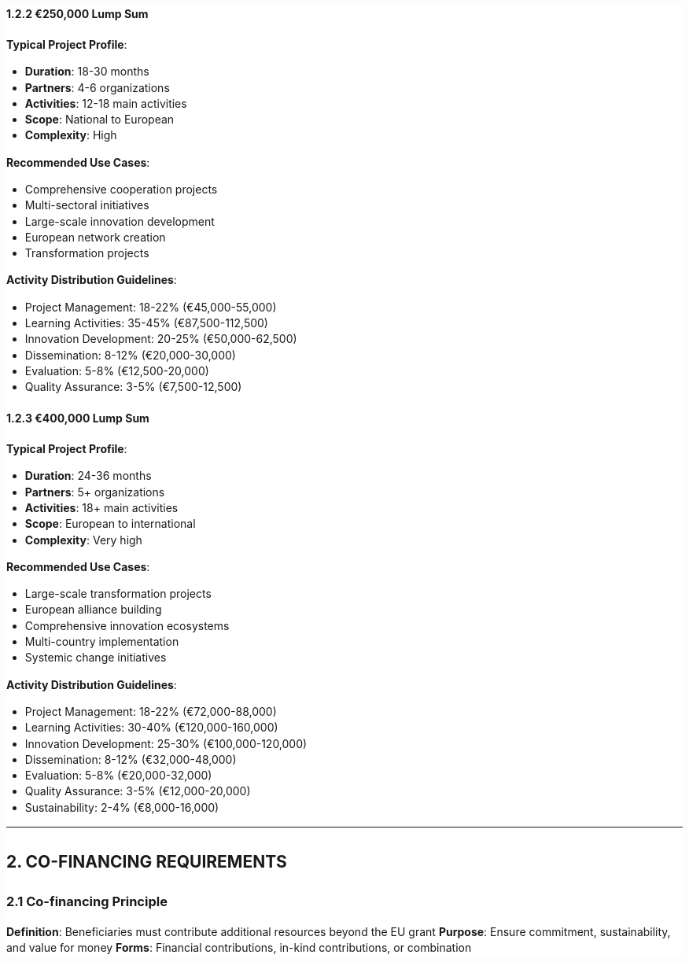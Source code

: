 #### 1.2.2 €250,000 Lump Sum
**Typical Project Profile**:
- **Duration**: 18-30 months
- **Partners**: 4-6 organizations
- **Activities**: 12-18 main activities
- **Scope**: National to European
- **Complexity**: High

**Recommended Use Cases**:
- Comprehensive cooperation projects
- Multi-sectoral initiatives
- Large-scale innovation development
- European network creation
- Transformation projects

**Activity Distribution Guidelines**:
- Project Management: 18-22% (€45,000-55,000)
- Learning Activities: 35-45% (€87,500-112,500)
- Innovation Development: 20-25% (€50,000-62,500)
- Dissemination: 8-12% (€20,000-30,000)
- Evaluation: 5-8% (€12,500-20,000)
- Quality Assurance: 3-5% (€7,500-12,500)

#### 1.2.3 €400,000 Lump Sum
**Typical Project Profile**:
- **Duration**: 24-36 months
- **Partners**: 5+ organizations
- **Activities**: 18+ main activities
- **Scope**: European to international
- **Complexity**: Very high

**Recommended Use Cases**:
- Large-scale transformation projects
- European alliance building
- Comprehensive innovation ecosystems
- Multi-country implementation
- Systemic change initiatives

**Activity Distribution Guidelines**:
- Project Management: 18-22% (€72,000-88,000)
- Learning Activities: 30-40% (€120,000-160,000)
- Innovation Development: 25-30% (€100,000-120,000)
- Dissemination: 8-12% (€32,000-48,000)
- Evaluation: 5-8% (€20,000-32,000)
- Quality Assurance: 3-5% (€12,000-20,000)
- Sustainability: 2-4% (€8,000-16,000)

---

## 2. CO-FINANCING REQUIREMENTS

### 2.1 Co-financing Principle
**Definition**: Beneficiaries must contribute additional resources beyond the EU grant
**Purpose**: Ensure commitment, sustainability, and value for money
**Forms**: Financial contributions, in-kind contributions, or combination
